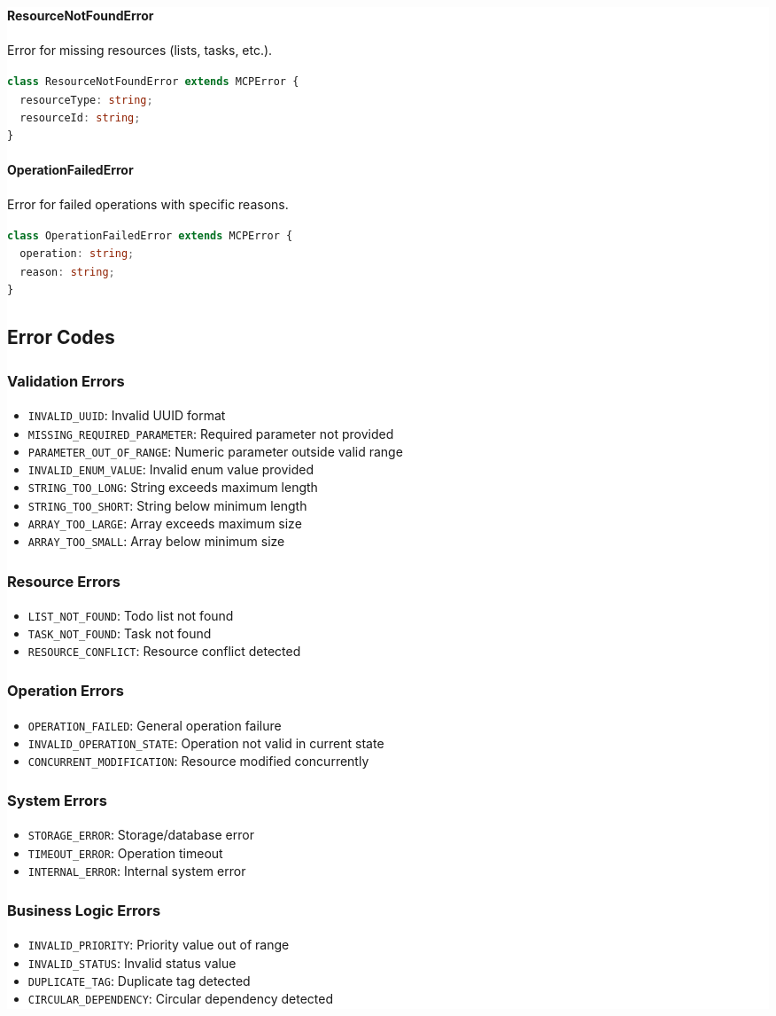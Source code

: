 #### ResourceNotFoundError
Error for missing resources (lists, tasks, etc.).

```typescript
class ResourceNotFoundError extends MCPError {
  resourceType: string;
  resourceId: string;
}
```

#### OperationFailedError
Error for failed operations with specific reasons.

```typescript
class OperationFailedError extends MCPError {
  operation: string;
  reason: string;
}
```

## Error Codes

### Validation Errors
- `INVALID_UUID`: Invalid UUID format
- `MISSING_REQUIRED_PARAMETER`: Required parameter not provided
- `PARAMETER_OUT_OF_RANGE`: Numeric parameter outside valid range
- `INVALID_ENUM_VALUE`: Invalid enum value provided
- `STRING_TOO_LONG`: String exceeds maximum length
- `STRING_TOO_SHORT`: String below minimum length
- `ARRAY_TOO_LARGE`: Array exceeds maximum size
- `ARRAY_TOO_SMALL`: Array below minimum size

### Resource Errors
- `LIST_NOT_FOUND`: Todo list not found
- `TASK_NOT_FOUND`: Task not found
- `RESOURCE_CONFLICT`: Resource conflict detected

### Operation Errors
- `OPERATION_FAILED`: General operation failure
- `INVALID_OPERATION_STATE`: Operation not valid in current state
- `CONCURRENT_MODIFICATION`: Resource modified concurrently

### System Errors
- `STORAGE_ERROR`: Storage/database error
- `TIMEOUT_ERROR`: Operation timeout
- `INTERNAL_ERROR`: Internal system error

### Business Logic Errors
- `INVALID_PRIORITY`: Priority value out of range
- `INVALID_STATUS`: Invalid status value
- `DUPLICATE_TAG`: Duplicate tag detected
- `CIRCULAR_DEPENDENCY`: Circular dependency detected
